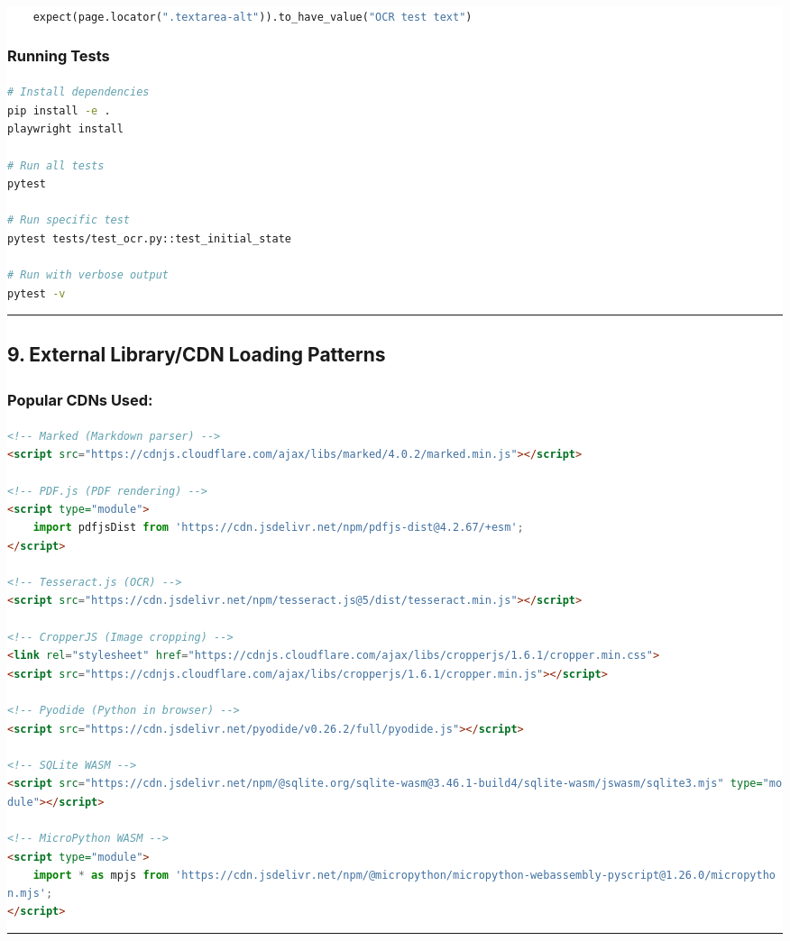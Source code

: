 ```python
    expect(page.locator(".textarea-alt")).to_have_value("OCR test text")
```

### Running Tests
```bash
# Install dependencies
pip install -e .
playwright install

# Run all tests
pytest

# Run specific test
pytest tests/test_ocr.py::test_initial_state

# Run with verbose output
pytest -v
```

---

## 9. External Library/CDN Loading Patterns

### Popular CDNs Used:
```html
<!-- Marked (Markdown parser) -->
<script src="https://cdnjs.cloudflare.com/ajax/libs/marked/4.0.2/marked.min.js"></script>

<!-- PDF.js (PDF rendering) -->
<script type="module">
    import pdfjsDist from 'https://cdn.jsdelivr.net/npm/pdfjs-dist@4.2.67/+esm';
</script>

<!-- Tesseract.js (OCR) -->
<script src="https://cdn.jsdelivr.net/npm/tesseract.js@5/dist/tesseract.min.js"></script>

<!-- CropperJS (Image cropping) -->
<link rel="stylesheet" href="https://cdnjs.cloudflare.com/ajax/libs/cropperjs/1.6.1/cropper.min.css">
<script src="https://cdnjs.cloudflare.com/ajax/libs/cropperjs/1.6.1/cropper.min.js"></script>

<!-- Pyodide (Python in browser) -->
<script src="https://cdn.jsdelivr.net/pyodide/v0.26.2/full/pyodide.js"></script>

<!-- SQLite WASM -->
<script src="https://cdn.jsdelivr.net/npm/@sqlite.org/sqlite-wasm@3.46.1-build4/sqlite-wasm/jswasm/sqlite3.mjs" type="module"></script>

<!-- MicroPython WASM -->
<script type="module">
    import * as mpjs from 'https://cdn.jsdelivr.net/npm/@micropython/micropython-webassembly-pyscript@1.26.0/micropython.mjs';
</script>
```

---